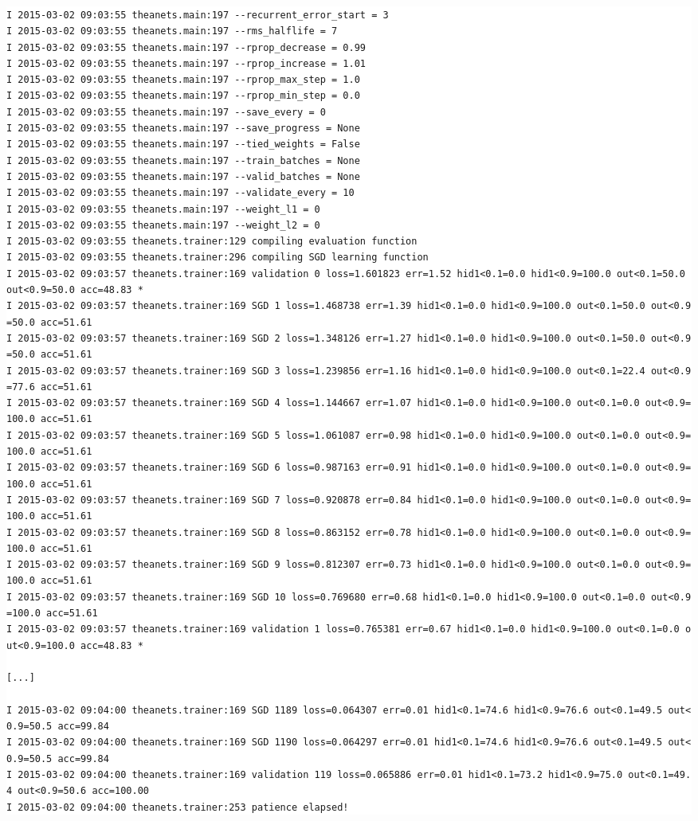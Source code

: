 ```text
I 2015-03-02 09:03:55 theanets.main:197 --recurrent_error_start = 3
I 2015-03-02 09:03:55 theanets.main:197 --rms_halflife = 7
I 2015-03-02 09:03:55 theanets.main:197 --rprop_decrease = 0.99
I 2015-03-02 09:03:55 theanets.main:197 --rprop_increase = 1.01
I 2015-03-02 09:03:55 theanets.main:197 --rprop_max_step = 1.0
I 2015-03-02 09:03:55 theanets.main:197 --rprop_min_step = 0.0
I 2015-03-02 09:03:55 theanets.main:197 --save_every = 0
I 2015-03-02 09:03:55 theanets.main:197 --save_progress = None
I 2015-03-02 09:03:55 theanets.main:197 --tied_weights = False
I 2015-03-02 09:03:55 theanets.main:197 --train_batches = None
I 2015-03-02 09:03:55 theanets.main:197 --valid_batches = None
I 2015-03-02 09:03:55 theanets.main:197 --validate_every = 10
I 2015-03-02 09:03:55 theanets.main:197 --weight_l1 = 0
I 2015-03-02 09:03:55 theanets.main:197 --weight_l2 = 0
I 2015-03-02 09:03:55 theanets.trainer:129 compiling evaluation function
I 2015-03-02 09:03:55 theanets.trainer:296 compiling SGD learning function
I 2015-03-02 09:03:57 theanets.trainer:169 validation 0 loss=1.601823 err=1.52 hid1<0.1=0.0 hid1<0.9=100.0 out<0.1=50.0 out<0.9=50.0 acc=48.83 *
I 2015-03-02 09:03:57 theanets.trainer:169 SGD 1 loss=1.468738 err=1.39 hid1<0.1=0.0 hid1<0.9=100.0 out<0.1=50.0 out<0.9=50.0 acc=51.61
I 2015-03-02 09:03:57 theanets.trainer:169 SGD 2 loss=1.348126 err=1.27 hid1<0.1=0.0 hid1<0.9=100.0 out<0.1=50.0 out<0.9=50.0 acc=51.61
I 2015-03-02 09:03:57 theanets.trainer:169 SGD 3 loss=1.239856 err=1.16 hid1<0.1=0.0 hid1<0.9=100.0 out<0.1=22.4 out<0.9=77.6 acc=51.61
I 2015-03-02 09:03:57 theanets.trainer:169 SGD 4 loss=1.144667 err=1.07 hid1<0.1=0.0 hid1<0.9=100.0 out<0.1=0.0 out<0.9=100.0 acc=51.61
I 2015-03-02 09:03:57 theanets.trainer:169 SGD 5 loss=1.061087 err=0.98 hid1<0.1=0.0 hid1<0.9=100.0 out<0.1=0.0 out<0.9=100.0 acc=51.61
I 2015-03-02 09:03:57 theanets.trainer:169 SGD 6 loss=0.987163 err=0.91 hid1<0.1=0.0 hid1<0.9=100.0 out<0.1=0.0 out<0.9=100.0 acc=51.61
I 2015-03-02 09:03:57 theanets.trainer:169 SGD 7 loss=0.920878 err=0.84 hid1<0.1=0.0 hid1<0.9=100.0 out<0.1=0.0 out<0.9=100.0 acc=51.61
I 2015-03-02 09:03:57 theanets.trainer:169 SGD 8 loss=0.863152 err=0.78 hid1<0.1=0.0 hid1<0.9=100.0 out<0.1=0.0 out<0.9=100.0 acc=51.61
I 2015-03-02 09:03:57 theanets.trainer:169 SGD 9 loss=0.812307 err=0.73 hid1<0.1=0.0 hid1<0.9=100.0 out<0.1=0.0 out<0.9=100.0 acc=51.61
I 2015-03-02 09:03:57 theanets.trainer:169 SGD 10 loss=0.769680 err=0.68 hid1<0.1=0.0 hid1<0.9=100.0 out<0.1=0.0 out<0.9=100.0 acc=51.61
I 2015-03-02 09:03:57 theanets.trainer:169 validation 1 loss=0.765381 err=0.67 hid1<0.1=0.0 hid1<0.9=100.0 out<0.1=0.0 out<0.9=100.0 acc=48.83 *

[...]

I 2015-03-02 09:04:00 theanets.trainer:169 SGD 1189 loss=0.064307 err=0.01 hid1<0.1=74.6 hid1<0.9=76.6 out<0.1=49.5 out<0.9=50.5 acc=99.84
I 2015-03-02 09:04:00 theanets.trainer:169 SGD 1190 loss=0.064297 err=0.01 hid1<0.1=74.6 hid1<0.9=76.6 out<0.1=49.5 out<0.9=50.5 acc=99.84
I 2015-03-02 09:04:00 theanets.trainer:169 validation 119 loss=0.065886 err=0.01 hid1<0.1=73.2 hid1<0.9=75.0 out<0.1=49.4 out<0.9=50.6 acc=100.00
I 2015-03-02 09:04:00 theanets.trainer:253 patience elapsed!
```
